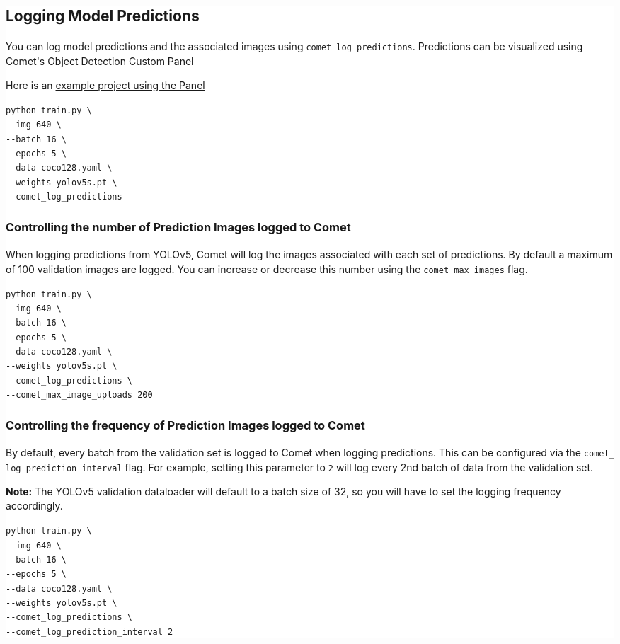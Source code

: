 ## Logging Model Predictions

You can log model predictions and the associated images using `comet_log_predictions`. Predictions can be visualized using Comet's Object Detection Custom Panel

Here is an [example project using the Panel](https://www.comet.com/examples/comet-example-yolov5?shareable=YcwMiJaZSXfcEXpGOHDD12vA1&ref=yolov5&utm_source=yolov5&utm_medium=affilliate&utm_campaign=yolov5_comet_integration)

```shell
python train.py \
--img 640 \
--batch 16 \
--epochs 5 \
--data coco128.yaml \
--weights yolov5s.pt \
--comet_log_predictions
```

### Controlling the number of Prediction Images logged to Comet

When logging predictions from YOLOv5, Comet will log the images associated with each set of predictions. By default a maximum of 100 validation images are logged. You can increase or decrease this number using the `comet_max_images` flag.

```shell
python train.py \
--img 640 \
--batch 16 \
--epochs 5 \
--data coco128.yaml \
--weights yolov5s.pt \
--comet_log_predictions \
--comet_max_image_uploads 200
```

### Controlling the frequency of Prediction Images logged to Comet

By default, every batch from the validation set is logged to Comet when logging predictions. This can be configured via the `comet_log_prediction_interval` flag. For example, setting this parameter to `2` will log every 2nd batch of data from the validation set.

**Note:** The YOLOv5 validation dataloader will default to a batch size of 32, so you will have to set the logging frequency accordingly.

```shell
python train.py \
--img 640 \
--batch 16 \
--epochs 5 \
--data coco128.yaml \
--weights yolov5s.pt \
--comet_log_predictions \
--comet_log_prediction_interval 2
```
